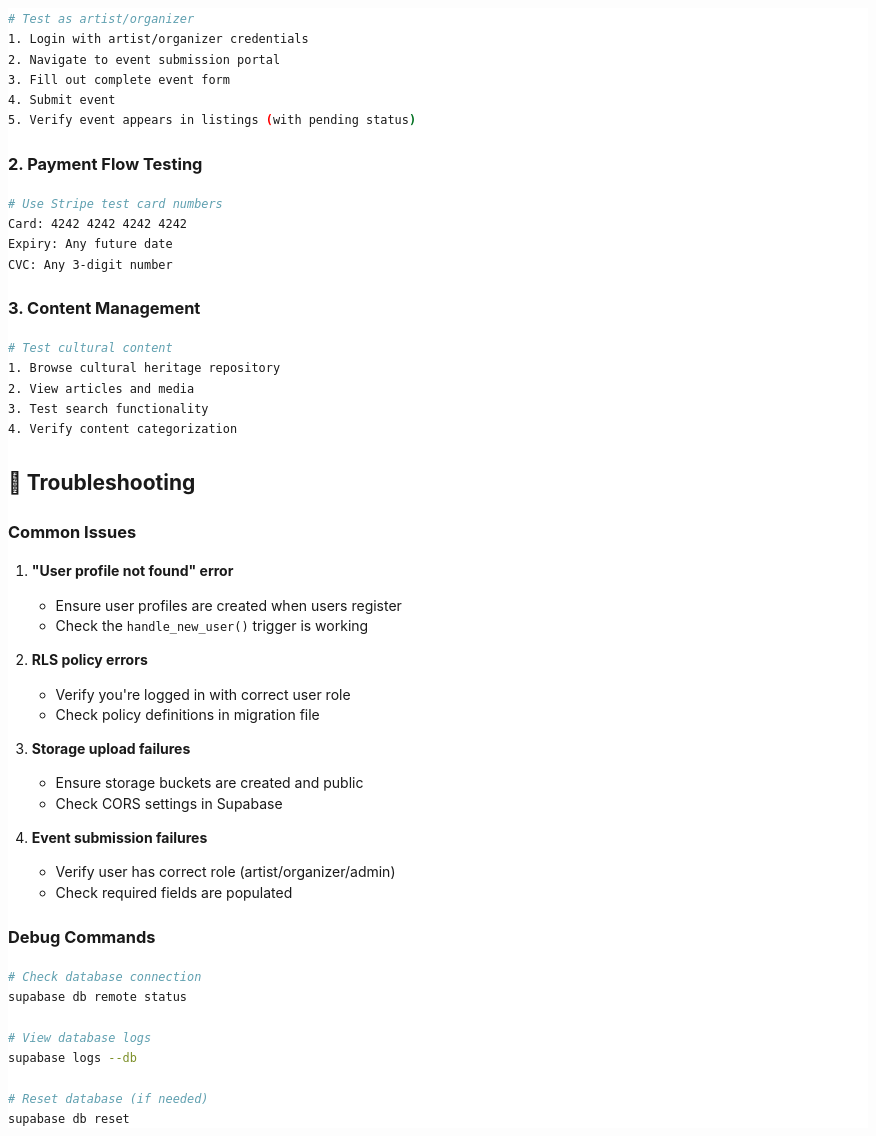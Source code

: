 ```bash
# Test as artist/organizer
1. Login with artist/organizer credentials
2. Navigate to event submission portal
3. Fill out complete event form
4. Submit event
5. Verify event appears in listings (with pending status)
```

### 2. Payment Flow Testing

```bash
# Use Stripe test card numbers
Card: 4242 4242 4242 4242
Expiry: Any future date
CVC: Any 3-digit number
```

### 3. Content Management

```bash
# Test cultural content
1. Browse cultural heritage repository
2. View articles and media
3. Test search functionality
4. Verify content categorization
```

## 🚨 Troubleshooting

### Common Issues

1. **"User profile not found" error**

   - Ensure user profiles are created when users register
   - Check the `handle_new_user()` trigger is working

2. **RLS policy errors**

   - Verify you're logged in with correct user role
   - Check policy definitions in migration file

3. **Storage upload failures**

   - Ensure storage buckets are created and public
   - Check CORS settings in Supabase

4. **Event submission failures**
   - Verify user has correct role (artist/organizer/admin)
   - Check required fields are populated

### Debug Commands

```bash
# Check database connection
supabase db remote status

# View database logs
supabase logs --db

# Reset database (if needed)
supabase db reset
```
